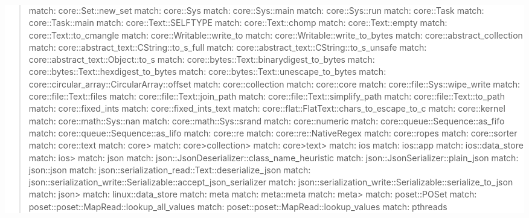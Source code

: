 > match: core::Set::new_set
> match: core::Sys
> match: core::Sys::main
> match: core::Sys::run
> match: core::Task
> match: core::Task::main
> match: core::Text::SELFTYPE
> match: core::Text::chomp
> match: core::Text::empty
> match: core::Text::to_cmangle
> match: core::Writable::write_to
> match: core::Writable::write_to_bytes
> match: core::abstract_collection
> match: core::abstract_text::CString::to_s_full
> match: core::abstract_text::CString::to_s_unsafe
> match: core::abstract_text::Object::to_s
> match: core::bytes::Text::binarydigest_to_bytes
> match: core::bytes::Text::hexdigest_to_bytes
> match: core::bytes::Text::unescape_to_bytes
> match: core::circular_array::CircularArray::offset
> match: core::collection
> match: core::core
> match: core::file::Sys::wipe_write
> match: core::file::Text::files
> match: core::file::Text::join_path
> match: core::file::Text::simplify_path
> match: core::file::Text::to_path
> match: core::fixed_ints
> match: core::fixed_ints_text
> match: core::flat::FlatText::chars_to_escape_to_c
> match: core::kernel
> match: core::math::Sys::nan
> match: core::math::Sys::srand
> match: core::numeric
> match: core::queue::Sequence::as_fifo
> match: core::queue::Sequence::as_lifo
> match: core::re
> match: core::re::NativeRegex
> match: core::ropes
> match: core::sorter
> match: core::text
> match: core>
> match: core>collection>
> match: core>text>
> match: ios
> match: ios::app
> match: ios::data_store
> match: ios>
> match: json
> match: json::JsonDeserializer::class_name_heuristic
> match: json::JsonSerializer::plain_json
> match: json::json
> match: json::serialization_read::Text::deserialize_json
> match: json::serialization_write::Serializable::accept_json_serializer
> match: json::serialization_write::Serializable::serialize_to_json
> match: json>
> match: linux::data_store
> match: meta
> match: meta::meta
> match: meta>
> match: poset::POSet
> match: poset::poset::MapRead::lookup_all_values
> match: poset::poset::MapRead::lookup_values
> match: pthreads